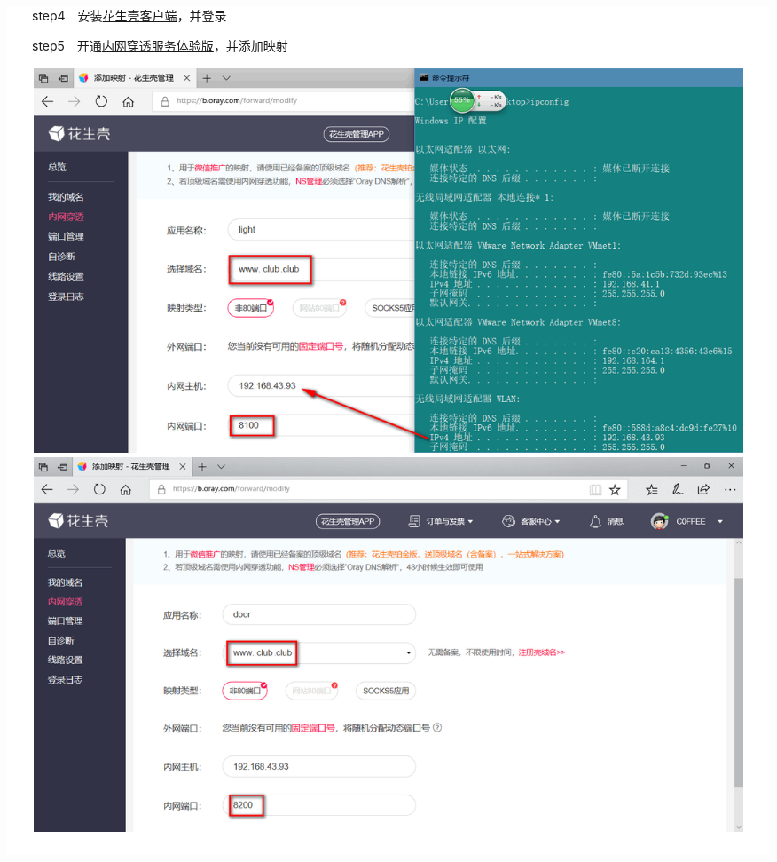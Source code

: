 &emsp;&emsp;step4&emsp;安装[花生壳客户端](https://hsk.oray.com/download/)，并登录

&emsp;&emsp;step5&emsp;开通[内网穿透服务体验版](https://b.oray.com/forward/)，并添加映射

<div align="center"><img src="/img/花生壳映射1.png" width=800px/></div>
<div align="center"><img src="/img/花生壳映射2.png" width=800px/></div>
<br/>
